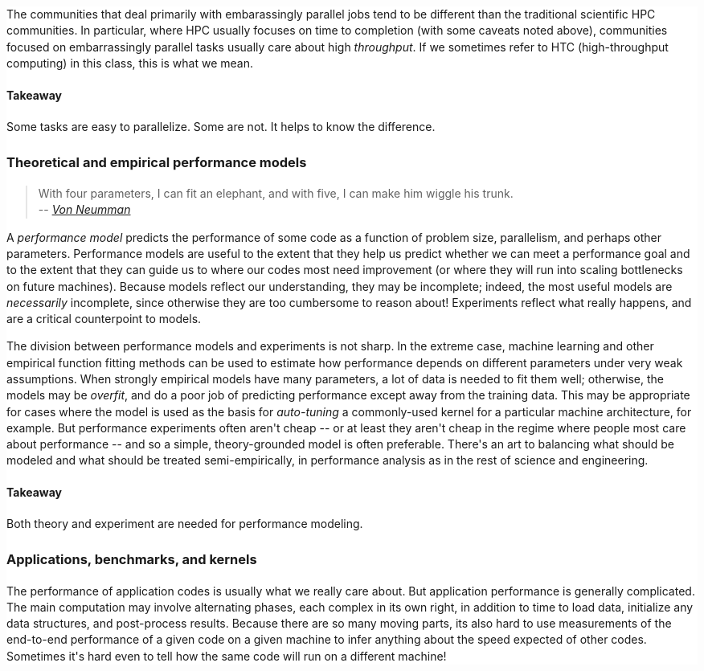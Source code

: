 The communities that deal primarily with embarassingly parallel jobs
tend to be different than the traditional scientific HPC communities.
In particular, where HPC usually focuses on time to completion (with
some caveats noted above), communities focused on embarrassingly
parallel tasks usually care about high *throughput*.  If we
sometimes refer to HTC (high-throughput computing) in this class,
this is what we mean.

#### Takeaway

Some tasks are easy to parallelize.  Some are not.  It helps to know
the difference.

### Theoretical and empirical performance models

> With four parameters, I can fit an elephant, and with five, I can
> make him wiggle his trunk.  
> -- <cite>[Von Neumman](https://en.wikiquote.org/wiki/John_von_Neumann)</cite>

A *performance model* predicts the performance of some code as a
function of problem size, parallelism, and perhaps other parameters.
Performance models are useful to the extent that they help us predict
whether we can meet a performance goal and to the extent that they can
guide us to where our codes most need improvement (or where they will
run into scaling bottlenecks on future machines).  Because models
reflect our understanding, they may be incomplete; indeed, the most
useful models are *necessarily* incomplete, since otherwise they are
too cumbersome to reason about!  Experiments reflect what really
happens, and are a critical counterpoint to models.

The division between performance models and experiments is not sharp.
In the extreme case, machine learning and other empirical function
fitting methods can be used to estimate how performance depends on
different parameters under very weak assumptions.  When strongly
empirical models have many parameters, a lot of data is needed to fit
them well; otherwise, the models may be *overfit*, and do a poor job
of predicting performance except away from the training data.  This
may be appropriate for cases where the model is used as the basis for
*auto-tuning* a commonly-used kernel for a particular machine
architecture, for example.  But performance experiments often aren't
cheap -- or at least they aren't cheap in the regime where people most
care about performance -- and so a simple, theory-grounded model is
often preferable.  There's an art to balancing what should be modeled
and what should be treated semi-empirically, in performance analysis
as in the rest of science and engineering.

#### Takeaway

Both theory and experiment are needed for performance modeling.

### Applications, benchmarks, and kernels

The performance of application codes is usually what we really care
about.  But application performance is generally complicated.  The
main computation may involve alternating phases, each complex in its
own right, in addition to time to load data, initialize any data
structures, and post-process results.  Because there are so many
moving parts, its also hard to use measurements of the end-to-end
performance of a given code on a given machine to infer anything about
the speed expected of other codes.  Sometimes it's hard even to tell
how the same code will run on a different machine!
